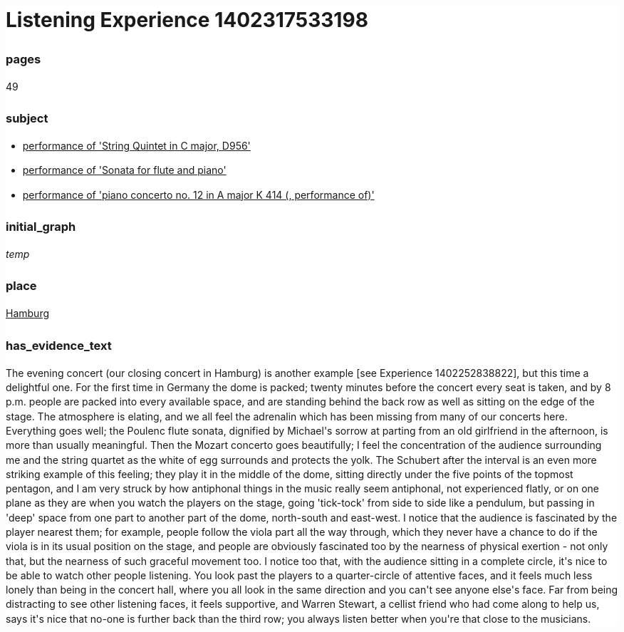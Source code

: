 # Listening Experience 1402317533198

### pages


49

### subject

 - [performance of 'String Quintet in C major, D956'](#performance-of-'String-Quintet-in-C-major-D956')

 - [performance of 'Sonata for flute and piano'](#performance-of-'Sonata-for-flute-and-piano')

 - [performance of 'piano concerto no. 12 in A major K 414 (, performance of)'](#performance-of-'piano-concerto-no.-12-in-A-major-K-414-(-performance-of)')

### initial_graph


*temp*

### place


[Hamburg](#Hamburg)

### has_evidence_text


The evening concert (our closing concert in Hamburg) is another example [see Experience 1402252838822], but this time a delightful one. For the first time in Germany the dome is packed; twenty minutes before the concert every seat is taken, and by 8 p.m. people are packed into every available space, and are standing behind the back row as well as sitting on the edge of the stage. The atmosphere is elating, and we all feel the adrenalin which has been missing from many of our concerts here. Everything goes well; the Poulenc flute sonata, dignified by Michael's sorrow at parting from an old girlfriend in the afternoon, is more than usually meaningful. Then the Mozart concerto goes beautifully; I feel the concentration of the audience surrounding me and the string quartet as the white of egg surrounds and protects the yolk. The Schubert after the interval is an even more striking example of this feeling; they play it in the middle of the dome, sitting directly under the five points of the topmost pentagon, and I am very struck by how antiphonal things in the music really seem antiphonal, not experienced flatly, or on one plane as they are when you watch the players on the stage, going 'tick-tock' from side to side like a pendulum, but passing in 'deep' space from one part to another part of the dome, north-south and east-west. I notice that the audience is fascinated by the player nearest them; for example, people follow the viola part all the way through, which they never have a chance to do if the viola is in its usual position on the stage, and people are obviously fascinated too by the nearness of physical exertion -  not only that, but the nearness of such graceful movement too. I notice too that, with the audience sitting in a complete circle, it's nice to be able to watch other people listening. You look past the players to a quarter-circle of attentive faces, and it feels much less lonely than being in the concert hall, where you all look in the same direction and you can't see anyone else's face. Far from being distracting to see other listening faces, it feels supportive, and Warren Stewart, a cellist friend who had come along to help us, says it's nice that no-one is further back than the third row; you always listen better when you're that close to the musicians.
